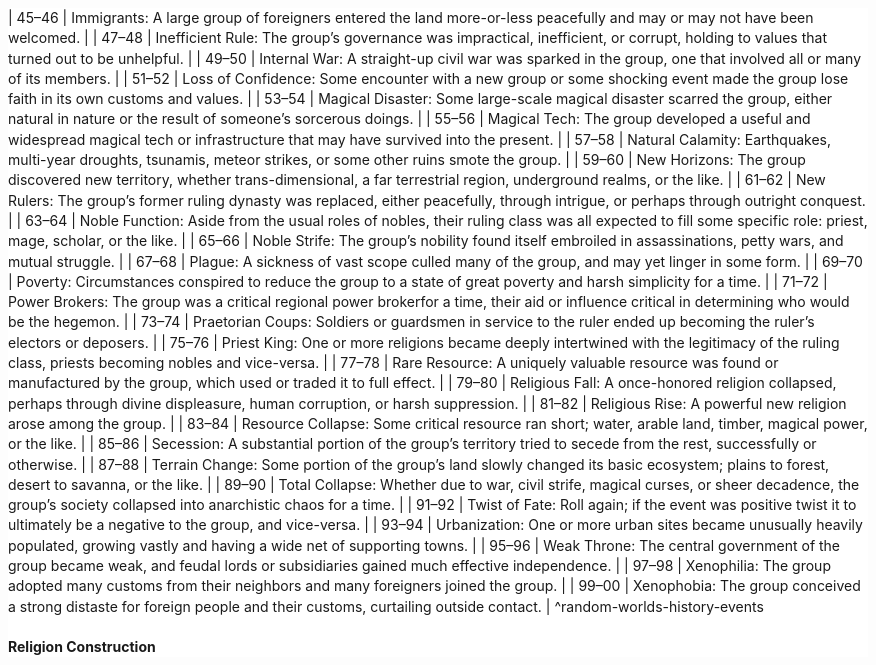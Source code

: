 | 45–46      | Immigrants:           A large group of foreigners entered the land more-or-less peacefully and may or may not have been welcomed.                               |
| 47–48      | Inefficient Rule:     The group’s governance was impractical, inefficient, or corrupt, holding to values that turned out to be unhelpful.                       |
| 49–50      | Internal War:         A straight-up civil war was sparked in the group, one that involved all or many of its members.                                           |
| 51–52      | Loss of Confidence:   Some encounter with a new group or some shocking event made the group lose faith in its own customs and values.                           |
| 53–54      | Magical Disaster:     Some large-scale magical disaster scarred the group, either natural in nature or the result of someone’s sorcerous doings.                |
| 55–56      | Magical Tech:         The group developed a useful and widespread magical tech or infrastructure that may have survived into the present.                       |
| 57–58      | Natural Calamity:     Earthquakes, multi-year droughts, tsunamis, meteor strikes, or some other ruins smote the group.                                          |
| 59–60      | New Horizons:         The group discovered new territory, whether trans-dimensional, a far terrestrial region, underground realms, or the like.                 |
| 61–62      | New Rulers:           The group’s former ruling dynasty was replaced, either peacefully, through intrigue, or perhaps through outright conquest.                |
| 63–64      | Noble Function:       Aside from the usual roles of nobles, their ruling class was all expected to fill some specific role: priest, mage, scholar, or the like. |
| 65–66      | Noble Strife:         The group’s nobility found itself embroiled in assassinations, petty wars, and mutual struggle.                                           |
| 67–68      | Plague:               A sickness of vast scope culled many of the group, and may yet linger in some form.                                                       |
| 69–70      | Poverty:              Circumstances conspired to reduce the group to a state of great poverty and harsh simplicity for a time.                                  |
| 71–72      | Power Brokers:        The group was a critical regional power brokerfor a time, their aid or influence critical in determining who would be the hegemon.        |
| 73–74      | Praetorian Coups:     Soldiers or guardsmen in service to the ruler ended up becoming the ruler’s electors or deposers.                                         |
| 75–76      | Priest King:          One or more religions became deeply intertwined with the legitimacy of the ruling class, priests becoming nobles and vice-versa.          |
| 77–78      | Rare Resource:        A uniquely valuable resource was found or manufactured by the group, which used or traded it to full effect.                              |
| 79–80      | Religious Fall:       A once-honored religion collapsed, perhaps through divine displeasure, human corruption, or harsh suppression.                            |
| 81–82      | Religious Rise:       A powerful new religion arose among the group.                                                                                            |
| 83–84      | Resource Collapse:    Some critical resource ran short; water, arable land, timber, magical power, or the like.                                                 |
| 85–86      | Secession:            A substantial portion of the group’s territory tried to secede from the rest, successfully or otherwise.                                  |
| 87–88      | Terrain Change:       Some portion of the group’s land slowly changed its basic ecosystem; plains to forest, desert to savanna, or the like.                    |
| 89–90      | Total Collapse:       Whether due to war, civil strife, magical curses, or sheer decadence, the group’s society collapsed into anarchistic chaos for a time.    |
| 91–92      | Twist of Fate:        Roll again; if the event was positive twist it to ultimately be a negative to the group, and vice-versa.                                  |
| 93–94      | Urbanization:         One or more urban sites became unusually heavily populated, growing vastly and having a wide net of supporting towns.                     |
| 95–96      | Weak Throne:          The central government of the group became weak, and feudal lords or subsidiaries gained much effective independence.                     |
| 97–98      | Xenophilia:           The group adopted many customs from their neighbors and many foreigners joined the group.                                                 |
| 99–00      | Xenophobia:           The group conceived a strong distaste for foreign people and their customs, curtailing outside contact.                                   |
^random-worlds-history-events

#### Religion Construction
